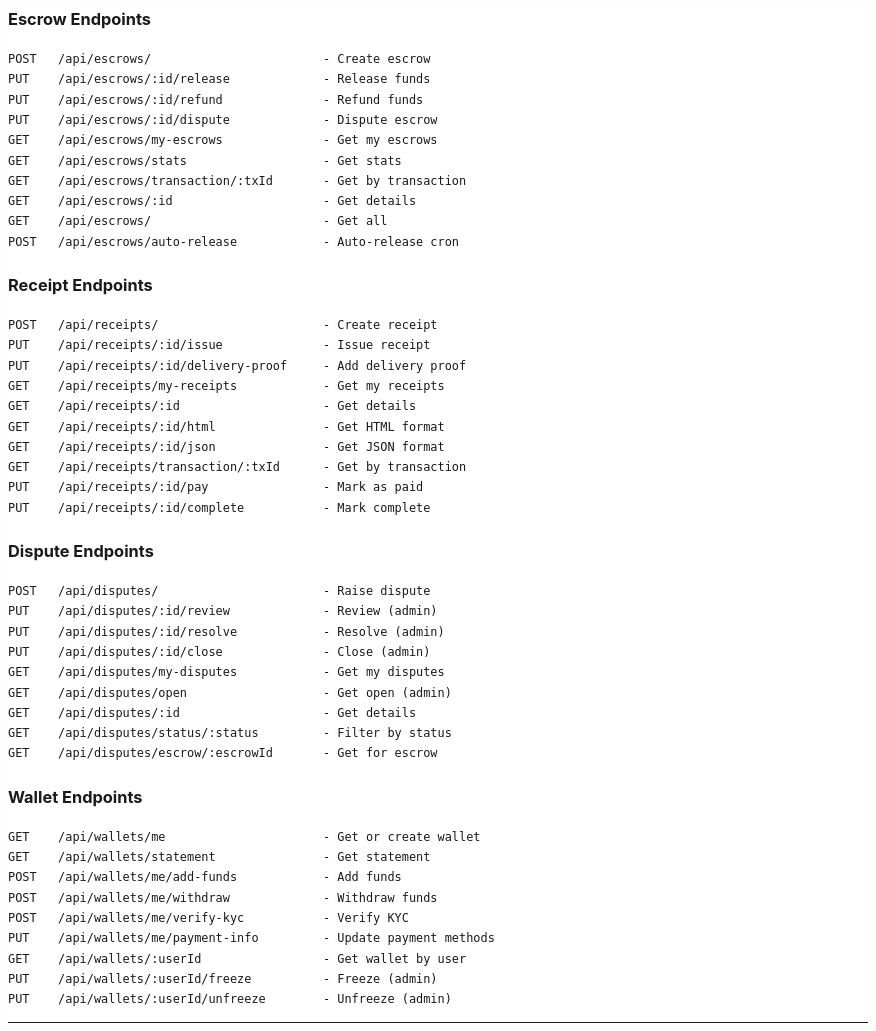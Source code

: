 ### Escrow Endpoints

```
POST   /api/escrows/                        - Create escrow
PUT    /api/escrows/:id/release             - Release funds
PUT    /api/escrows/:id/refund              - Refund funds
PUT    /api/escrows/:id/dispute             - Dispute escrow
GET    /api/escrows/my-escrows              - Get my escrows
GET    /api/escrows/stats                   - Get stats
GET    /api/escrows/transaction/:txId       - Get by transaction
GET    /api/escrows/:id                     - Get details
GET    /api/escrows/                        - Get all
POST   /api/escrows/auto-release            - Auto-release cron
```

### Receipt Endpoints

```
POST   /api/receipts/                       - Create receipt
PUT    /api/receipts/:id/issue              - Issue receipt
PUT    /api/receipts/:id/delivery-proof     - Add delivery proof
GET    /api/receipts/my-receipts            - Get my receipts
GET    /api/receipts/:id                    - Get details
GET    /api/receipts/:id/html               - Get HTML format
GET    /api/receipts/:id/json               - Get JSON format
GET    /api/receipts/transaction/:txId      - Get by transaction
PUT    /api/receipts/:id/pay                - Mark as paid
PUT    /api/receipts/:id/complete           - Mark complete
```

### Dispute Endpoints

```
POST   /api/disputes/                       - Raise dispute
PUT    /api/disputes/:id/review             - Review (admin)
PUT    /api/disputes/:id/resolve            - Resolve (admin)
PUT    /api/disputes/:id/close              - Close (admin)
GET    /api/disputes/my-disputes            - Get my disputes
GET    /api/disputes/open                   - Get open (admin)
GET    /api/disputes/:id                    - Get details
GET    /api/disputes/status/:status         - Filter by status
GET    /api/disputes/escrow/:escrowId       - Get for escrow
```

### Wallet Endpoints

```
GET    /api/wallets/me                      - Get or create wallet
GET    /api/wallets/statement               - Get statement
POST   /api/wallets/me/add-funds            - Add funds
POST   /api/wallets/me/withdraw             - Withdraw funds
POST   /api/wallets/me/verify-kyc           - Verify KYC
PUT    /api/wallets/me/payment-info         - Update payment methods
GET    /api/wallets/:userId                 - Get wallet by user
PUT    /api/wallets/:userId/freeze          - Freeze (admin)
PUT    /api/wallets/:userId/unfreeze        - Unfreeze (admin)
```

---